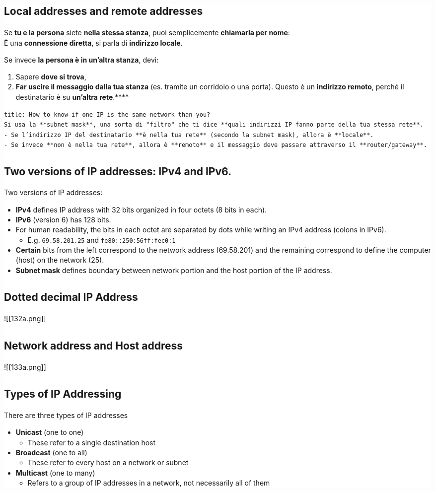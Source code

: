 
## Local addresses and remote addresses
Se **tu e la persona** siete **nella stessa stanza**, puoi semplicemente **chiamarla per nome**:  
È una **connessione diretta**, si parla di **indirizzo locale**.

Se invece **la persona è in un’altra stanza**, devi: 
1. Sapere **dove si trova**,
2. **Far uscire il messaggio dalla tua stanza** (es. tramite un corridoio o una porta). Questo è un **indirizzo remoto**, perché il destinatario è su **un’altra rete**.****



```ad-question
title: How to know if one IP is the same network than you? 
Si usa la **subnet mask**, una sorta di "filtro" che ti dice **quali indirizzi IP fanno parte della tua stessa rete**. 
- Se l’indirizzo IP del destinatario **è nella tua rete** (secondo la subnet mask), allora è **locale**.
- Se invece **non è nella tua rete**, allora è **remoto** e il messaggio deve passare attraverso il **router/gateway**.

```



## Two versions of IP addresses: IPv4 and IPv6.
Two versions of IP addresses:
- **IPv4** defines IP address with 32 bits organized in four octets (8 bits in each).
- **IPv6** (version 6) has 128 bits.
- For human readability, the bits in each octet are separated by dots while writing an IPv4 address (colons in IPv6).
    - E.g. `69.58.201.25` and `fe80::250:56ff:fec0:1`
- **Certain** bits from the left correspond to the network address (69.58.201) and the remaining correspond to define the computer (host) on the network (25).
- **Subnet mask** defines boundary between network portion and the host portion of the IP address.


## Dotted decimal IP Address
![[132a.png]]

## Network address and Host address
![[133a.png]]

## Types of IP Addressing
There are three types of IP addresses
- **Unicast** (one to one)
    - These refer to a single destination host
- **Broadcast** (one to all)
    - These refer to every host on a network or subnet
- **Multicast** (one to many)
    - Refers to a group of IP addresses in a network, not necessarily all of them
